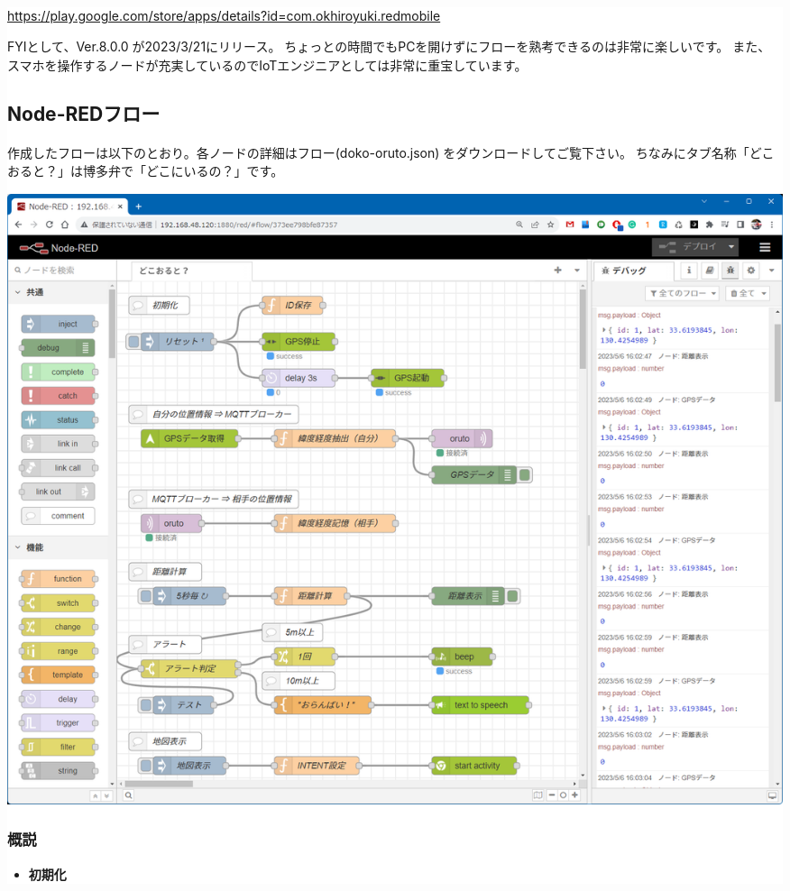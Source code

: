 https://play.google.com/store/apps/details?id=com.okhiroyuki.redmobile

FYIとして、Ver.8.0.0 が2023/3/21にリリース。
ちょっとの時間でもPCを開けずにフローを熟考できるのは非常に楽しいです。
また、スマホを操作するノードが充実しているのでIoTエンジニアとしては非常に重宝しています。

## Node-REDフロー

作成したフローは以下のとおり。各ノードの詳細はフロー(doko-oruto.json)
をダウンロードしてご覧下さい。
ちなみにタブ名称「どこおると？」は博多弁で「どこにいるの？」です。

![](flows.png)

### 概説

- **初期化**
